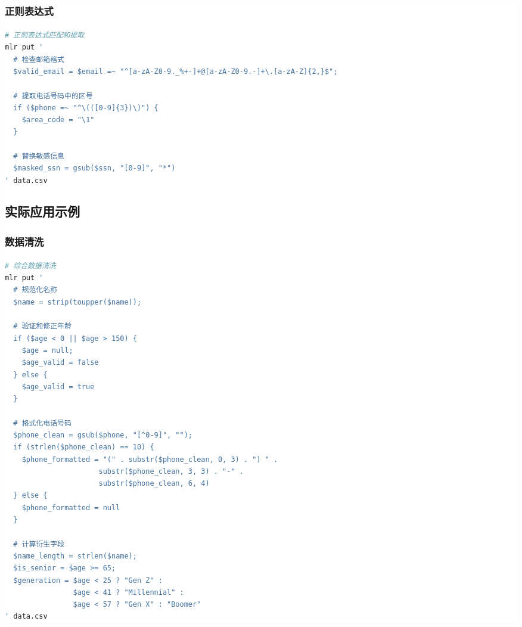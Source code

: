 ### 正则表达式

```bash
# 正则表达式匹配和提取
mlr put '
  # 检查邮箱格式
  $valid_email = $email =~ "^[a-zA-Z0-9._%+-]+@[a-zA-Z0-9.-]+\.[a-zA-Z]{2,}$";
  
  # 提取电话号码中的区号
  if ($phone =~ "^\(([0-9]{3})\)") {
    $area_code = "\1"
  }
  
  # 替换敏感信息
  $masked_ssn = gsub($ssn, "[0-9]", "*")
' data.csv
```

## 实际应用示例

### 数据清洗

```bash
# 综合数据清洗
mlr put '
  # 规范化名称
  $name = strip(toupper($name));
  
  # 验证和修正年龄
  if ($age < 0 || $age > 150) {
    $age = null;
    $age_valid = false
  } else {
    $age_valid = true
  }
  
  # 格式化电话号码
  $phone_clean = gsub($phone, "[^0-9]", "");
  if (strlen($phone_clean) == 10) {
    $phone_formatted = "(" . substr($phone_clean, 0, 3) . ") " . 
                      substr($phone_clean, 3, 3) . "-" . 
                      substr($phone_clean, 6, 4)
  } else {
    $phone_formatted = null
  }
  
  # 计算衍生字段
  $name_length = strlen($name);
  $is_senior = $age >= 65;
  $generation = $age < 25 ? "Gen Z" : 
                $age < 41 ? "Millennial" : 
                $age < 57 ? "Gen X" : "Boomer"
' data.csv
```
